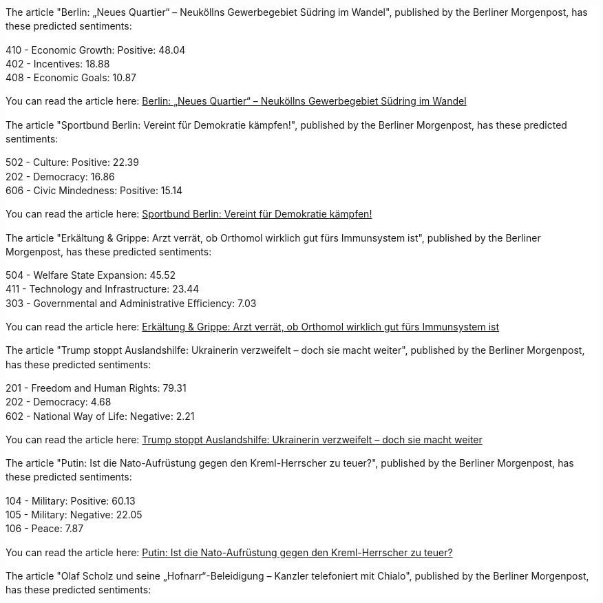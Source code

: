 The article "Berlin: „Neues Quartier“ – Neuköllns Gewerbegebiet Südring im Wandel", published by the Berliner Morgenpost, has these predicted sentiments:

410 - Economic Growth: Positive: 48.04  
402 - Incentives: 18.88  
408 - Economic Goals: 10.87

You can read the article here: [Berlin: „Neues Quartier“ – Neuköllns Gewerbegebiet Südring im Wandel](https://www.morgenpost.de/bezirke/neukoelln/article408229695/neues-quartier-neukoellns-gewerbegebiet-suedring-im-wandel.html)

The article "Sportbund Berlin: Vereint für Demokratie kämpfen!", published by the Berliner Morgenpost, has these predicted sentiments:

502 - Culture: Positive: 22.39  
202 - Democracy: 16.86  
606 - Civic Mindedness: Positive: 15.14

You can read the article here: [Sportbund Berlin: Vereint für Demokratie kämpfen!](https://www.morgenpost.de/blogs-kolumnen/article408294317/sportbund-berlin-lasst-uns-vereint-fuer-demokratie-kaempfen.html)

The article "Erkältung & Grippe: Arzt verrät, ob Orthomol wirklich gut fürs Immunsystem ist", published by the Berliner Morgenpost, has these predicted sentiments:

504 - Welfare State Expansion: 45.52  
411 - Technology and Infrastructure: 23.44  
303 - Governmental and Administrative Efficiency: 7.03

You can read the article here: [Erkältung & Grippe: Arzt verrät, ob Orthomol wirklich gut fürs Immunsystem ist](https://www.morgenpost.de/panorama/article405412678/erkaeltung-grippe-orthomol-sinnvoll-experte-tipps.html)

The article "Trump stoppt Auslandshilfe: Ukrainerin verzweifelt – doch sie macht weiter", published by the Berliner Morgenpost, has these predicted sentiments:

201 - Freedom and Human Rights: 79.31  
202 - Democracy: 4.68  
602 - National Way of Life: Negative: 2.21

You can read the article here: [Trump stoppt Auslandshilfe: Ukrainerin verzweifelt – doch sie macht weiter](https://www.morgenpost.de/politik/article408248010/ukrainerin-wir-duerfen-trump-nicht-erlauben-das-zu-beenden.html)

The article "Putin: Ist die Nato-Aufrüstung gegen den Kreml-Herrscher zu teuer?", published by the Berliner Morgenpost, has these predicted sentiments:

104 - Military: Positive: 60.13  
105 - Military: Negative: 22.05  
106 - Peace: 7.87

You can read the article here: [Putin: Ist die Nato-Aufrüstung gegen den Kreml-Herrscher zu teuer?](https://www.morgenpost.de/politik/article408286744/nato-unter-druck-ist-die-aufruestung-gegen-putin-zu-teuer.html)

The article "Olaf Scholz und seine „Hofnarr“-Beleidigung – Kanzler telefoniert mit Chialo", published by the Berliner Morgenpost, has these predicted sentiments:
